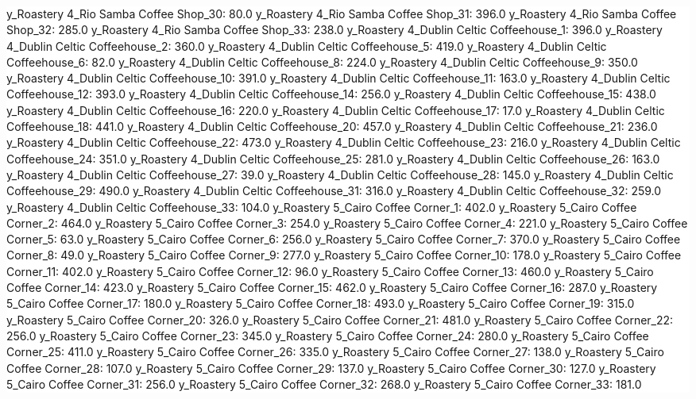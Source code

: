 y_Roastery 4_Rio Samba Coffee Shop_30: 80.0
y_Roastery 4_Rio Samba Coffee Shop_31: 396.0
y_Roastery 4_Rio Samba Coffee Shop_32: 285.0
y_Roastery 4_Rio Samba Coffee Shop_33: 238.0
y_Roastery 4_Dublin Celtic Coffeehouse_1: 396.0
y_Roastery 4_Dublin Celtic Coffeehouse_2: 360.0
y_Roastery 4_Dublin Celtic Coffeehouse_5: 419.0
y_Roastery 4_Dublin Celtic Coffeehouse_6: 82.0
y_Roastery 4_Dublin Celtic Coffeehouse_8: 224.0
y_Roastery 4_Dublin Celtic Coffeehouse_9: 350.0
y_Roastery 4_Dublin Celtic Coffeehouse_10: 391.0
y_Roastery 4_Dublin Celtic Coffeehouse_11: 163.0
y_Roastery 4_Dublin Celtic Coffeehouse_12: 393.0
y_Roastery 4_Dublin Celtic Coffeehouse_14: 256.0
y_Roastery 4_Dublin Celtic Coffeehouse_15: 438.0
y_Roastery 4_Dublin Celtic Coffeehouse_16: 220.0
y_Roastery 4_Dublin Celtic Coffeehouse_17: 17.0
y_Roastery 4_Dublin Celtic Coffeehouse_18: 441.0
y_Roastery 4_Dublin Celtic Coffeehouse_20: 457.0
y_Roastery 4_Dublin Celtic Coffeehouse_21: 236.0
y_Roastery 4_Dublin Celtic Coffeehouse_22: 473.0
y_Roastery 4_Dublin Celtic Coffeehouse_23: 216.0
y_Roastery 4_Dublin Celtic Coffeehouse_24: 351.0
y_Roastery 4_Dublin Celtic Coffeehouse_25: 281.0
y_Roastery 4_Dublin Celtic Coffeehouse_26: 163.0
y_Roastery 4_Dublin Celtic Coffeehouse_27: 39.0
y_Roastery 4_Dublin Celtic Coffeehouse_28: 145.0
y_Roastery 4_Dublin Celtic Coffeehouse_29: 490.0
y_Roastery 4_Dublin Celtic Coffeehouse_31: 316.0
y_Roastery 4_Dublin Celtic Coffeehouse_32: 259.0
y_Roastery 4_Dublin Celtic Coffeehouse_33: 104.0
y_Roastery 5_Cairo Coffee Corner_1: 402.0
y_Roastery 5_Cairo Coffee Corner_2: 464.0
y_Roastery 5_Cairo Coffee Corner_3: 254.0
y_Roastery 5_Cairo Coffee Corner_4: 221.0
y_Roastery 5_Cairo Coffee Corner_5: 63.0
y_Roastery 5_Cairo Coffee Corner_6: 256.0
y_Roastery 5_Cairo Coffee Corner_7: 370.0
y_Roastery 5_Cairo Coffee Corner_8: 49.0
y_Roastery 5_Cairo Coffee Corner_9: 277.0
y_Roastery 5_Cairo Coffee Corner_10: 178.0
y_Roastery 5_Cairo Coffee Corner_11: 402.0
y_Roastery 5_Cairo Coffee Corner_12: 96.0
y_Roastery 5_Cairo Coffee Corner_13: 460.0
y_Roastery 5_Cairo Coffee Corner_14: 423.0
y_Roastery 5_Cairo Coffee Corner_15: 462.0
y_Roastery 5_Cairo Coffee Corner_16: 287.0
y_Roastery 5_Cairo Coffee Corner_17: 180.0
y_Roastery 5_Cairo Coffee Corner_18: 493.0
y_Roastery 5_Cairo Coffee Corner_19: 315.0
y_Roastery 5_Cairo Coffee Corner_20: 326.0
y_Roastery 5_Cairo Coffee Corner_21: 481.0
y_Roastery 5_Cairo Coffee Corner_22: 256.0
y_Roastery 5_Cairo Coffee Corner_23: 345.0
y_Roastery 5_Cairo Coffee Corner_24: 280.0
y_Roastery 5_Cairo Coffee Corner_25: 411.0
y_Roastery 5_Cairo Coffee Corner_26: 335.0
y_Roastery 5_Cairo Coffee Corner_27: 138.0
y_Roastery 5_Cairo Coffee Corner_28: 107.0
y_Roastery 5_Cairo Coffee Corner_29: 137.0
y_Roastery 5_Cairo Coffee Corner_30: 127.0
y_Roastery 5_Cairo Coffee Corner_31: 256.0
y_Roastery 5_Cairo Coffee Corner_32: 268.0
y_Roastery 5_Cairo Coffee Corner_33: 181.0